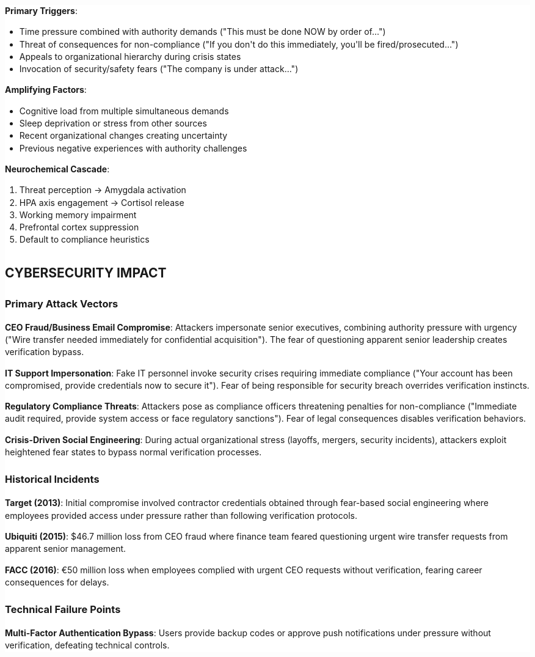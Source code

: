 **Primary Triggers**:
- Time pressure combined with authority demands ("This must be done NOW by order of...")
- Threat of consequences for non-compliance ("If you don't do this immediately, you'll be fired/prosecuted...")
- Appeals to organizational hierarchy during crisis states
- Invocation of security/safety fears ("The company is under attack...")

**Amplifying Factors**:
- Cognitive load from multiple simultaneous demands
- Sleep deprivation or stress from other sources
- Recent organizational changes creating uncertainty
- Previous negative experiences with authority challenges

**Neurochemical Cascade**:
1. Threat perception → Amygdala activation
2. HPA axis engagement → Cortisol release
3. Working memory impairment
4. Prefrontal cortex suppression
5. Default to compliance heuristics

## CYBERSECURITY IMPACT

### Primary Attack Vectors

**CEO Fraud/Business Email Compromise**: Attackers impersonate senior executives, combining authority pressure with urgency ("Wire transfer needed immediately for confidential acquisition"). The fear of questioning apparent senior leadership creates verification bypass.

**IT Support Impersonation**: Fake IT personnel invoke security crises requiring immediate compliance ("Your account has been compromised, provide credentials now to secure it"). Fear of being responsible for security breach overrides verification instincts.

**Regulatory Compliance Threats**: Attackers pose as compliance officers threatening penalties for non-compliance ("Immediate audit required, provide system access or face regulatory sanctions"). Fear of legal consequences disables verification behaviors.

**Crisis-Driven Social Engineering**: During actual organizational stress (layoffs, mergers, security incidents), attackers exploit heightened fear states to bypass normal verification processes.

### Historical Incidents

**Target (2013)**: Initial compromise involved contractor credentials obtained through fear-based social engineering where employees provided access under pressure rather than following verification protocols.

**Ubiquiti (2015)**: $46.7 million loss from CEO fraud where finance team feared questioning urgent wire transfer requests from apparent senior management.

**FACC (2016)**: €50 million loss when employees complied with urgent CEO requests without verification, fearing career consequences for delays.

### Technical Failure Points

**Multi-Factor Authentication Bypass**: Users provide backup codes or approve push notifications under pressure without verification, defeating technical controls.

